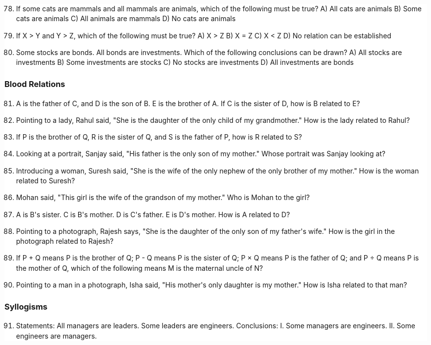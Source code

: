 78. If some cats are mammals and all mammals are animals, which of the following must be true?
    A) All cats are animals
    B) Some cats are animals
    C) All animals are mammals
    D) No cats are animals

79. If X > Y and Y > Z, which of the following must be true?
    A) X > Z
    B) X = Z
    C) X < Z
    D) No relation can be established

80. Some stocks are bonds. All bonds are investments. Which of the following conclusions can be drawn?
    A) All stocks are investments
    B) Some investments are stocks
    C) No stocks are investments
    D) All investments are bonds

### Blood Relations

81. A is the father of C, and D is the son of B. E is the brother of A. If C is the sister of D, how is B related to E?

82. Pointing to a lady, Rahul said, "She is the daughter of the only child of my grandmother." How is the lady related to Rahul?

83. If P is the brother of Q, R is the sister of Q, and S is the father of P, how is R related to S?

84. Looking at a portrait, Sanjay said, "His father is the only son of my mother." Whose portrait was Sanjay looking at?

85. Introducing a woman, Suresh said, "She is the wife of the only nephew of the only brother of my mother." How is the woman related to Suresh?

86. Mohan said, "This girl is the wife of the grandson of my mother." Who is Mohan to the girl?

87. A is B's sister. C is B's mother. D is C's father. E is D's mother. How is A related to D?

88. Pointing to a photograph, Rajesh says, "She is the daughter of the only son of my father's wife." How is the girl in the photograph related to Rajesh?

89. If P + Q means P is the brother of Q; P - Q means P is the sister of Q; P × Q means P is the father of Q; and P ÷ Q means P is the mother of Q, which of the following means M is the maternal uncle of N?

90. Pointing to a man in a photograph, Isha said, "His mother's only daughter is my mother." How is Isha related to that man?

### Syllogisms

91. Statements:
    All managers are leaders.
    Some leaders are engineers.
    Conclusions:
    I. Some managers are engineers.
    II. Some engineers are managers.
    